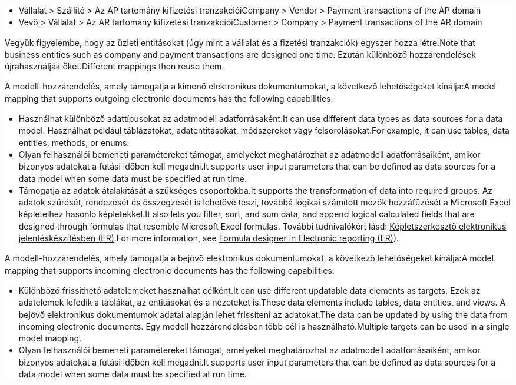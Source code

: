 - <span data-ttu-id="ea80c-141">Vállalat \> Szállító \> Az AP tartomány kifizetési tranzakciói</span><span class="sxs-lookup"><span data-stu-id="ea80c-141">Company \> Vendor \> Payment transactions of the AP domain</span></span>
- <span data-ttu-id="ea80c-142">Vevő \> Vállalat \> Az AR tartomány kifizetési tranzakciói</span><span class="sxs-lookup"><span data-stu-id="ea80c-142">Customer \> Company \> Payment transactions of the AR domain</span></span>

<span data-ttu-id="ea80c-143">Vegyük figyelembe, hogy az üzleti entitásokat (úgy mint a vállalat és a fizetési tranzakciók) egyszer hozza létre.</span><span class="sxs-lookup"><span data-stu-id="ea80c-143">Note that business entities such as company and payment transactions are designed one time.</span></span> <span data-ttu-id="ea80c-144">Ezután különböző hozzárendelések újrahasználják őket.</span><span class="sxs-lookup"><span data-stu-id="ea80c-144">Different mappings then reuse them.</span></span>

<span data-ttu-id="ea80c-145">A modell-hozzárendelés, amely támogatja a kimenő elektronikus dokumentumokat, a következő lehetőségeket kínálja:</span><span class="sxs-lookup"><span data-stu-id="ea80c-145">A model mapping that supports outgoing electronic documents has the following capabilities:</span></span>

- <span data-ttu-id="ea80c-146">Használhat különböző adattípusokat az adatmodell adatforrásaként.</span><span class="sxs-lookup"><span data-stu-id="ea80c-146">It can use different data types as data sources for a data model.</span></span> <span data-ttu-id="ea80c-147">Használhat például táblázatokat, adatentitásokat, módszereket vagy felsorolásokat.</span><span class="sxs-lookup"><span data-stu-id="ea80c-147">For example, it can use tables, data entities, methods, or enums.</span></span>
- <span data-ttu-id="ea80c-148">Olyan felhasználói bemeneti paramétereket támogat, amelyeket meghatározhat az adatmodell adatforrásaiként, amikor bizonyos adatokat a futási időben kell megadni.</span><span class="sxs-lookup"><span data-stu-id="ea80c-148">It supports user input parameters that can be defined as data sources for a data model when some data must be specified at run time.</span></span>
- <span data-ttu-id="ea80c-149">Támogatja az adatok átalakítását a szükséges csoportokba.</span><span class="sxs-lookup"><span data-stu-id="ea80c-149">It supports the transformation of data into required groups.</span></span> <span data-ttu-id="ea80c-150">Az adatok szűrését, rendezését és összegzését is lehetővé teszi, továbbá logikai számított mezők hozzáfűzését a Microsoft Excel képleteihez hasonló képletekkel.</span><span class="sxs-lookup"><span data-stu-id="ea80c-150">It also lets you filter, sort, and sum data, and append logical calculated fields that are designed through formulas that resemble Microsoft Excel formulas.</span></span> <span data-ttu-id="ea80c-151">További tudnivalókért lásd: [Képletszerkesztő elektronikus jelentéskészítésben (ER)](general-electronic-reporting-formula-designer.md).</span><span class="sxs-lookup"><span data-stu-id="ea80c-151">For more information, see [Formula designer in Electronic reporting (ER)](general-electronic-reporting-formula-designer.md)).</span></span>

<span data-ttu-id="ea80c-152">A modell-hozzárendelés, amely támogatja a bejövő elektronikus dokumentumokat, a következő lehetőségeket kínálja:</span><span class="sxs-lookup"><span data-stu-id="ea80c-152">A model mapping that supports incoming electronic documents has the following capabilities:</span></span>

- <span data-ttu-id="ea80c-153">Különböző frissíthető adatelemeket használhat célként.</span><span class="sxs-lookup"><span data-stu-id="ea80c-153">It can use different updatable data elements as targets.</span></span> <span data-ttu-id="ea80c-154">Ezek az adatelemek lefedik a táblákat, az entitásokat és a nézeteket is.</span><span class="sxs-lookup"><span data-stu-id="ea80c-154">These data elements include tables, data entities, and views.</span></span> <span data-ttu-id="ea80c-155">A bejövő elektronikus dokumentumok adatai alapján lehet frissíteni az adatokat.</span><span class="sxs-lookup"><span data-stu-id="ea80c-155">The data can be updated by using the data from incoming electronic documents.</span></span> <span data-ttu-id="ea80c-156">Egy modell hozzárendelésben több cél is használható.</span><span class="sxs-lookup"><span data-stu-id="ea80c-156">Multiple targets can be used in a single model mapping.</span></span>
- <span data-ttu-id="ea80c-157">Olyan felhasználói bemeneti paramétereket támogat, amelyeket meghatározhat az adatmodell adatforrásaiként, amikor bizonyos adatokat a futási időben kell megadni.</span><span class="sxs-lookup"><span data-stu-id="ea80c-157">It supports user input parameters that can be defined as data sources for a data model when some data must be specified at run time.</span></span>
